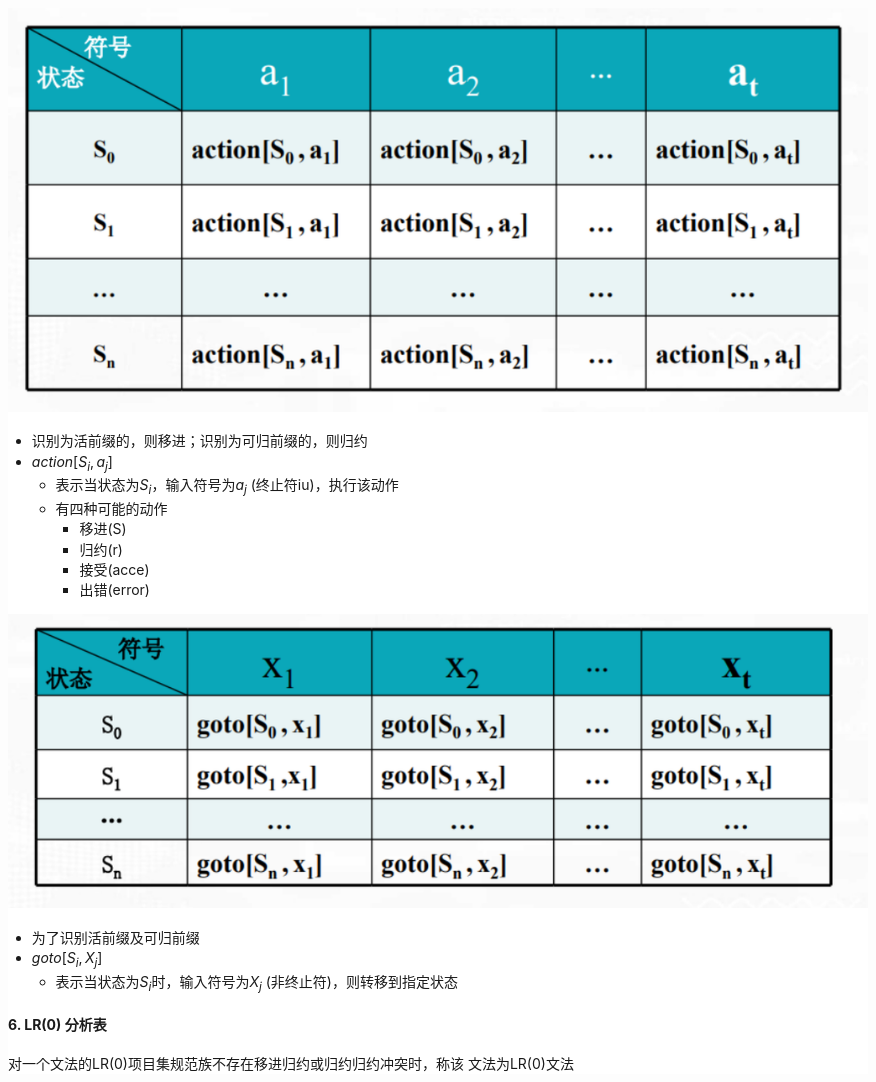 ![](./imgs/syntactic_analysis_08.png)
* 识别为活前缀的，则移进；识别为可归前缀的，则归约
* $action[S_i,a_j]$
    * 表示当状态为$S_i$，输入符号为$a_j$ (终止符iu)，执行该动作
    * 有四种可能的动作
        * 移进(S)
        * 归约(r)
        * 接受(acce)
        * 出错(error)

![](./imgs/syntactic_analysis_09.png)
* 为了识别活前缀及可归前缀
* $goto[S_i,X_j]$
    * 表示当状态为$S_i$时，输入符号为$X_j$ (非终止符)，则转移到指定状态

#### 6. LR(0) 分析表
对一个文法的LR(0)项目集规范族不存在移进归约或归约归约冲突时，称该
文法为LR(0)文法
